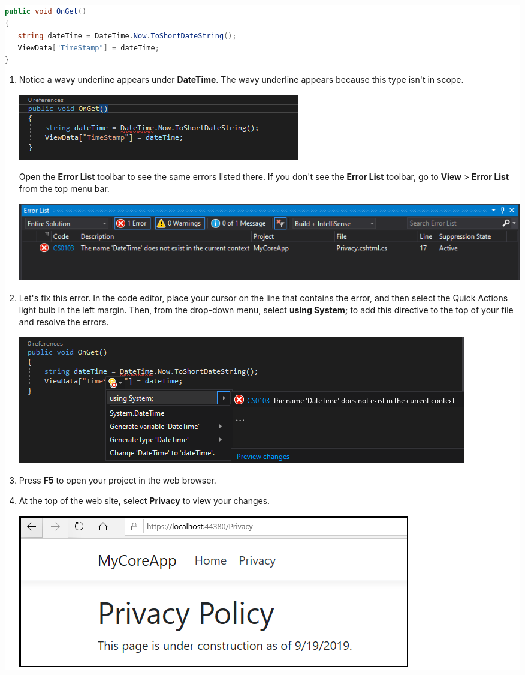    ```csharp
   public void OnGet()
   {
      string dateTime = DateTime.Now.ToShortDateString();
      ViewData["TimeStamp"] = dateTime;
   }
   ```

1. Notice a wavy underline appears under **DateTime**. The wavy underline appears because this type isn't in scope.

   ![Screenshot shows an error mark, in the form of a wavy underline, for DateTime in the Visual Studio code editor.](media/vs-2019/csharp-aspnet-add-new-onget-method.png)

   Open the **Error List** toolbar to see the same errors listed there. If you don't see the **Error List** toolbar, go to **View** > **Error List** from the top menu bar.

   ![Screenshot shows the Error List toolbar in Visual Studio with DateTime listed.](media/vs-2019/csharp-aspnet-error-list.png)

1. Let's fix this error. In the code editor, place your cursor on the line that contains the error, and then select the Quick Actions light bulb in the left margin. Then, from the drop-down menu, select **using System;** to add this directive to the top of your file and resolve the errors.

   ![Screenshot shows the Quick Actions options from its drop-down menu with a mouseover on using System.](media/vs-2019/csharp-aspnet-add-usings.png)

1. Press **F5** to open your project in the web browser.

1. At the top of the web site, select **Privacy** to view your changes.

   ![Screenshot showing the updated Privacy page that includes the changes you made.](media/vs-2019/csharp-aspnet-browser-page-privacy-changed.png)
